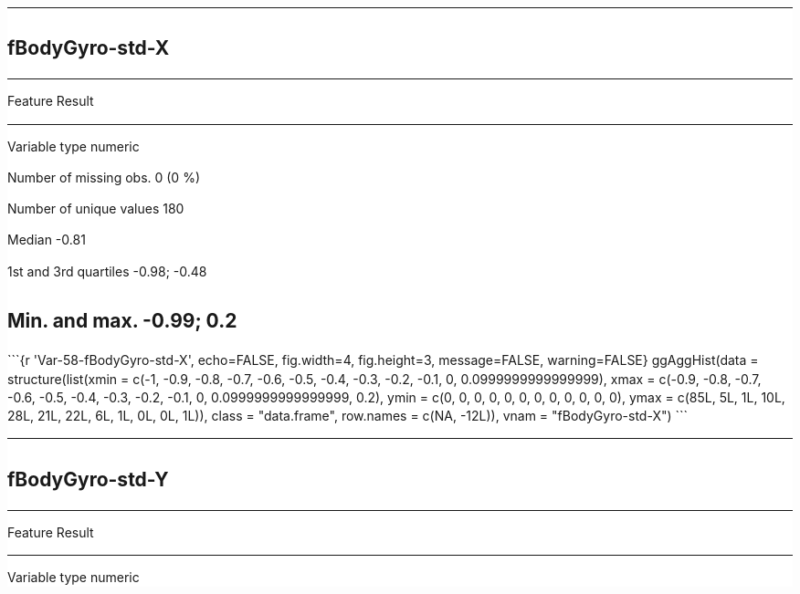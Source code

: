 </div>
</div>




---

## fBodyGyro-std-X

<div class = "row">
<div class = "col-lg-8">

----------------------------------------
Feature                           Result
------------------------- --------------
Variable type                    numeric

Number of missing obs.           0 (0 %)

Number of unique values              180

Median                             -0.81

1st and 3rd quartiles       -0.98; -0.48

Min. and max.                 -0.99; 0.2
----------------------------------------


</div>
<div class = "col-lg-4">
```{r 'Var-58-fBodyGyro-std-X', echo=FALSE, fig.width=4, fig.height=3, message=FALSE, warning=FALSE}
ggAggHist(data = structure(list(xmin = c(-1, -0.9, -0.8, -0.7, 
-0.6, -0.5, -0.4, -0.3, -0.2, -0.1, 0, 0.0999999999999999), xmax = c(-0.9, 
-0.8, -0.7, -0.6, -0.5, -0.4, -0.3, -0.2, -0.1, 0, 0.0999999999999999, 
0.2), ymin = c(0, 0, 0, 0, 0, 0, 0, 0, 0, 0, 0, 0), ymax = c(85L, 
5L, 1L, 10L, 28L, 21L, 22L, 6L, 1L, 0L, 0L, 1L)), class = "data.frame", row.names = c(NA, 
-12L)), vnam = "fBodyGyro-std-X")
```

</div>
</div>




---

## fBodyGyro-std-Y

<div class = "row">
<div class = "col-lg-8">

----------------------------------------
Feature                           Result
------------------------- --------------
Variable type                    numeric
